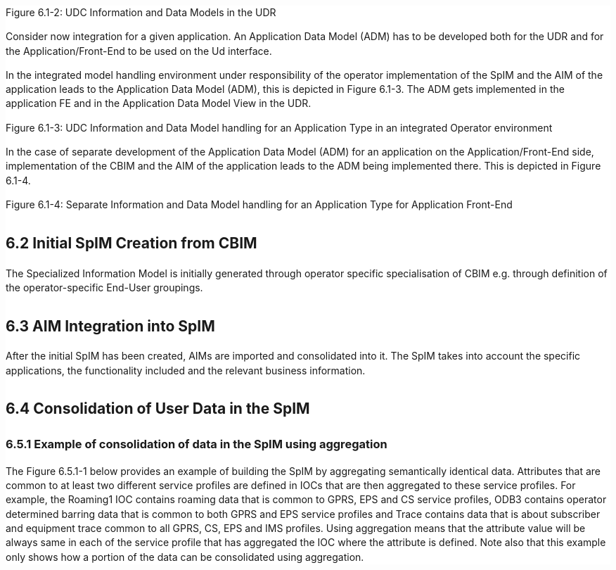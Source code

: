 Figure 6.1-2: UDC Information and Data Models in the UDR

Consider now integration for a given application. An Application Data
Model (ADM) has to be developed both for the UDR and for the
Application/Front-End to be used on the Ud interface.

In the integrated model handling environment under responsibility of the
operator implementation of the SpIM and the AIM of the application leads
to the Application Data Model (ADM), this is depicted in Figure 6.1-3.
The ADM gets implemented in the application FE and in the Application
Data Model View in the UDR.

Figure 6.1-3: UDC Information and Data Model handling for an Application
Type in an integrated Operator environment

In the case of separate development of the Application Data Model (ADM)
for an application on the Application/Front-End side, implementation of
the CBIM and the AIM of the application leads to the ADM being
implemented there. This is depicted in Figure 6.1-4.

Figure 6.1-4: Separate Information and Data Model handling for an
Application Type for Application Front-End

6.2 Initial SpIM Creation from CBIM
-----------------------------------

The Specialized Information Model is initially generated through
operator specific specialisation of CBIM e.g. through definition of the
operator-specific End-User groupings.

6.3 AIM Integration into SpIM
-----------------------------

After the initial SpIM has been created, AIMs are imported and
consolidated into it. The SpIM takes into account the specific
applications, the functionality included and the relevant business
information.

6.4 Consolidation of User Data in the SpIM
------------------------------------------

### 6.5.1 Example of consolidation of data in the SpIM using aggregation

The Figure 6.5.1-1 below provides an example of building the SpIM by
aggregating semantically identical data. Attributes that are common to
at least two different service profiles are defined in IOCs that are
then aggregated to these service profiles. For example, the Roaming1 IOC
contains roaming data that is common to GPRS, EPS and CS service
profiles, ODB3 contains operator determined barring data that is common
to both GPRS and EPS service profiles and Trace contains data that is
about subscriber and equipment trace common to all GPRS, CS, EPS and IMS
profiles. Using aggregation means that the attribute value will be
always same in each of the service profile that has aggregated the IOC
where the attribute is defined. Note also that this example only shows
how a portion of the data can be consolidated using aggregation.
